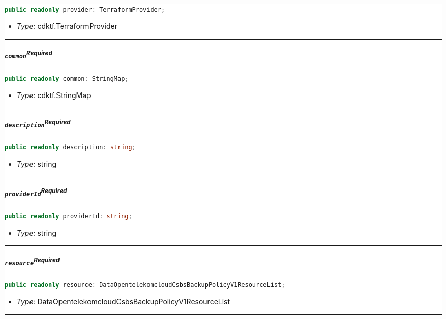 ```typescript
public readonly provider: TerraformProvider;
```

- *Type:* cdktf.TerraformProvider

---

##### `common`<sup>Required</sup> <a name="common" id="@cdktf/provider-opentelekomcloud.dataOpentelekomcloudCsbsBackupPolicyV1.DataOpentelekomcloudCsbsBackupPolicyV1.property.common"></a>

```typescript
public readonly common: StringMap;
```

- *Type:* cdktf.StringMap

---

##### `description`<sup>Required</sup> <a name="description" id="@cdktf/provider-opentelekomcloud.dataOpentelekomcloudCsbsBackupPolicyV1.DataOpentelekomcloudCsbsBackupPolicyV1.property.description"></a>

```typescript
public readonly description: string;
```

- *Type:* string

---

##### `providerId`<sup>Required</sup> <a name="providerId" id="@cdktf/provider-opentelekomcloud.dataOpentelekomcloudCsbsBackupPolicyV1.DataOpentelekomcloudCsbsBackupPolicyV1.property.providerId"></a>

```typescript
public readonly providerId: string;
```

- *Type:* string

---

##### `resource`<sup>Required</sup> <a name="resource" id="@cdktf/provider-opentelekomcloud.dataOpentelekomcloudCsbsBackupPolicyV1.DataOpentelekomcloudCsbsBackupPolicyV1.property.resource"></a>

```typescript
public readonly resource: DataOpentelekomcloudCsbsBackupPolicyV1ResourceList;
```

- *Type:* <a href="#@cdktf/provider-opentelekomcloud.dataOpentelekomcloudCsbsBackupPolicyV1.DataOpentelekomcloudCsbsBackupPolicyV1ResourceList">DataOpentelekomcloudCsbsBackupPolicyV1ResourceList</a>

---